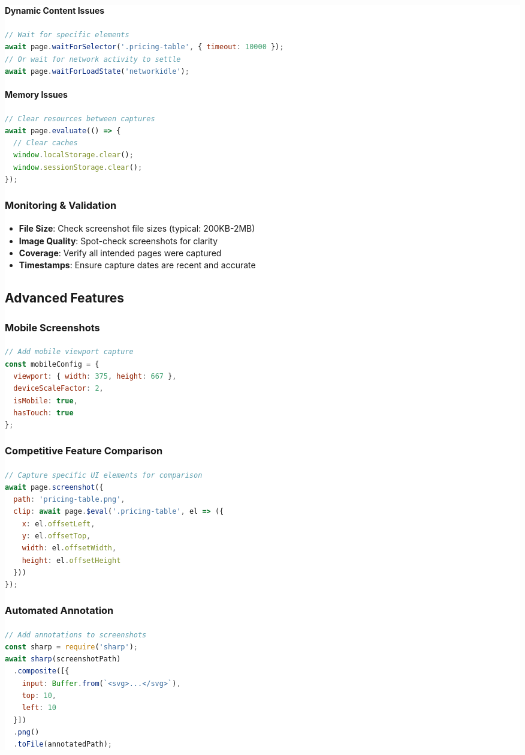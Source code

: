 #### Dynamic Content Issues
```javascript
// Wait for specific elements
await page.waitForSelector('.pricing-table', { timeout: 10000 });
// Or wait for network activity to settle
await page.waitForLoadState('networkidle');
```

#### Memory Issues
```javascript
// Clear resources between captures
await page.evaluate(() => {
  // Clear caches
  window.localStorage.clear();
  window.sessionStorage.clear();
});
```

### Monitoring & Validation
- **File Size**: Check screenshot file sizes (typical: 200KB-2MB)
- **Image Quality**: Spot-check screenshots for clarity
- **Coverage**: Verify all intended pages were captured
- **Timestamps**: Ensure capture dates are recent and accurate

## Advanced Features

### Mobile Screenshots
```javascript
// Add mobile viewport capture
const mobileConfig = {
  viewport: { width: 375, height: 667 },
  deviceScaleFactor: 2,
  isMobile: true,
  hasTouch: true
};
```

### Competitive Feature Comparison
```javascript
// Capture specific UI elements for comparison
await page.screenshot({
  path: 'pricing-table.png',
  clip: await page.$eval('.pricing-table', el => ({
    x: el.offsetLeft,
    y: el.offsetTop,
    width: el.offsetWidth,
    height: el.offsetHeight
  }))
});
```

### Automated Annotation
```javascript
// Add annotations to screenshots
const sharp = require('sharp');
await sharp(screenshotPath)
  .composite([{
    input: Buffer.from(`<svg>...</svg>`),
    top: 10,
    left: 10
  }])
  .png()
  .toFile(annotatedPath);
```